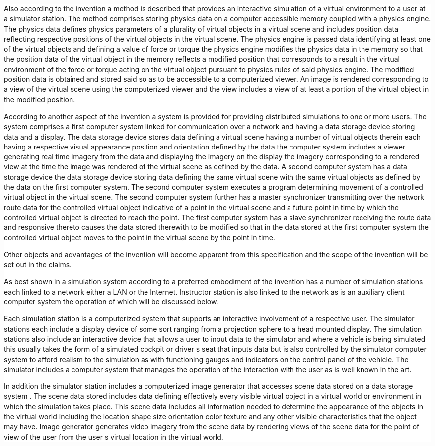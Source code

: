 Also according to the invention a method is described that provides an interactive simulation of a virtual environment to a user at a simulator station. The method comprises storing physics data on a computer accessible memory coupled with a physics engine. The physics data defines physics parameters of a plurality of virtual objects in a virtual scene and includes position data reflecting respective positions of the virtual objects in the virtual scene. The physics engine is passed data identifying at least one of the virtual objects and defining a value of force or torque the physics engine modifies the physics data in the memory so that the position data of the virtual object in the memory reflects a modified position that corresponds to a result in the virtual environment of the force or torque acting on the virtual object pursuant to physics rules of said physics engine. The modified position data is obtained and stored said so as to be accessible to a computerized viewer. An image is rendered corresponding to a view of the virtual scene using the computerized viewer and the view includes a view of at least a portion of the virtual object in the modified position.

According to another aspect of the invention a system is provided for providing distributed simulations to one or more users. The system comprises a first computer system linked for communication over a network and having a data storage device storing data and a display. The data storage device stores data defining a virtual scene having a number of virtual objects therein each having a respective visual appearance position and orientation defined by the data the computer system includes a viewer generating real time imagery from the data and displaying the imagery on the display the imagery corresponding to a rendered view at the time the image was rendered of the virtual scene as defined by the data. A second computer system has a data storage device the data storage device storing data defining the same virtual scene with the same virtual objects as defined by the data on the first computer system. The second computer system executes a program determining movement of a controlled virtual object in the virtual scene. The second computer system further has a master synchronizer transmitting over the network route data for the controlled virtual object indicative of a point in the virtual scene and a future point in time by which the controlled virtual object is directed to reach the point. The first computer system has a slave synchronizer receiving the route data and responsive thereto causes the data stored therewith to be modified so that in the data stored at the first computer system the controlled virtual object moves to the point in the virtual scene by the point in time.

Other objects and advantages of the invention will become apparent from this specification and the scope of the invention will be set out in the claims.

As best shown in a simulation system according to a preferred embodiment of the invention has a number of simulation stations each linked to a network either a LAN or the Internet. Instructor station is also linked to the network as is an auxiliary client computer system the operation of which will be discussed below.

Each simulation station is a computerized system that supports an interactive involvement of a respective user. The simulator stations each include a display device of some sort ranging from a projection sphere to a head mounted display. The simulation stations also include an interactive device that allows a user to input data to the simulator and where a vehicle is being simulated this usually takes the form of a simulated cockpit or driver s seat that inputs data but is also controlled by the simulator computer system to afford realism to the simulation as with functioning gauges and indicators on the control panel of the vehicle. The simulator includes a computer system that manages the operation of the interaction with the user as is well known in the art.

In addition the simulator station includes a computerized image generator that accesses scene data stored on a data storage system . The scene data stored includes data defining effectively every visible virtual object in a virtual world or environment in which the simulation takes place. This scene data includes all information needed to determine the appearance of the objects in the virtual world including the location shape size orientation color texture and any other visible characteristics that the object may have. Image generator generates video imagery from the scene data by rendering views of the scene data for the point of view of the user from the user s virtual location in the virtual world.
